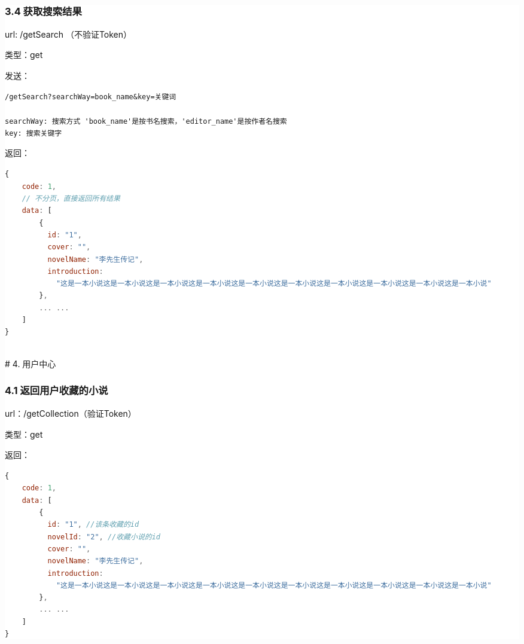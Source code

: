 ### 3.4 获取搜索结果

url: /getSearch （不验证Token）

类型：get

发送：
```
/getSearch?searchWay=book_name&key=关键词

searchWay: 搜索方式 'book_name'是按书名搜索，'editor_name'是按作者名搜索
key: 搜索关键字
```

返回：
```js
{
    code: 1,
    // 不分页，直接返回所有结果
    data: [
        {
          id: "1",
          cover: "",
          novelName: "李先生传记",
          introduction:
            "这是一本小说这是一本小说这是一本小说这是一本小说这是一本小说这是一本小说这是一本小说这是一本小说这是一本小说这是一本小说"
        },
        ... ...
    ]
}
```





<br>
# 4. 用户中心

### 4.1 返回用户收藏的小说

url：/getCollection（验证Token）

类型：get

返回：
```js
{
    code: 1,
    data: [
        {
          id: "1", //该条收藏的id
          novelId: "2", //收藏小说的id
          cover: "",
          novelName: "李先生传记",
          introduction:
            "这是一本小说这是一本小说这是一本小说这是一本小说这是一本小说这是一本小说这是一本小说这是一本小说这是一本小说这是一本小说"
        },
        ... ...
    ]
}
```
